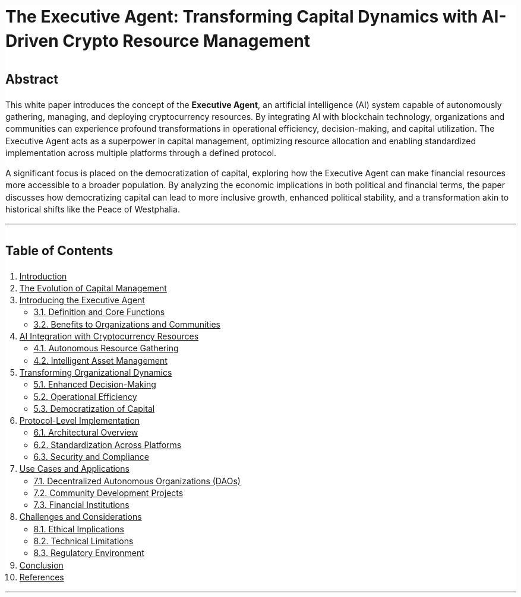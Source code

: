 # **The Executive Agent: Transforming Capital Dynamics with AI-Driven Crypto Resource Management**

## **Abstract**

This white paper introduces the concept of the **Executive Agent**, an artificial intelligence (AI) system capable of autonomously gathering, managing, and deploying cryptocurrency resources. By integrating AI with blockchain technology, organizations and communities can experience profound transformations in operational efficiency, decision-making, and capital utilization. The Executive Agent acts as a superpower in capital management, optimizing resource allocation and enabling standardized implementation across multiple platforms through a defined protocol.

A significant focus is placed on the democratization of capital, exploring how the Executive Agent can make financial resources more accessible to a broader population. By analyzing the economic implications in both political and financial terms, the paper discusses how democratizing capital can lead to more inclusive growth, enhanced political stability, and a transformation akin to historical shifts like the Peace of Westphalia.

---

## **Table of Contents**

1. [Introduction](#1-introduction)
2. [The Evolution of Capital Management](#2-the-evolution-of-capital-management)
3. [Introducing the Executive Agent](#3-introducing-the-executive-agent)
   - [3.1. Definition and Core Functions](#31-definition-and-core-functions)
   - [3.2. Benefits to Organizations and Communities](#32-benefits-to-organizations-and-communities)
4. [AI Integration with Cryptocurrency Resources](#4-ai-integration-with-cryptocurrency-resources)
   - [4.1. Autonomous Resource Gathering](#41-autonomous-resource-gathering)
   - [4.2. Intelligent Asset Management](#42-intelligent-asset-management)
5. [Transforming Organizational Dynamics](#5-transforming-organizational-dynamics)
   - [5.1. Enhanced Decision-Making](#51-enhanced-decision-making)
   - [5.2. Operational Efficiency](#52-operational-efficiency)
   - [5.3. Democratization of Capital](#53-democratization-of-capital)
6. [Protocol-Level Implementation](#6-protocol-level-implementation)
   - [6.1. Architectural Overview](#61-architectural-overview)
   - [6.2. Standardization Across Platforms](#62-standardization-across-platforms)
   - [6.3. Security and Compliance](#63-security-and-compliance)
7. [Use Cases and Applications](#7-use-cases-and-applications)
   - [7.1. Decentralized Autonomous Organizations (DAOs)](#71-decentralized-autonomous-organizations-daos)
   - [7.2. Community Development Projects](#72-community-development-projects)
   - [7.3. Financial Institutions](#73-financial-institutions)
8. [Challenges and Considerations](#8-challenges-and-considerations)
   - [8.1. Ethical Implications](#81-ethical-implications)
   - [8.2. Technical Limitations](#82-technical-limitations)
   - [8.3. Regulatory Environment](#83-regulatory-environment)
9. [Conclusion](#9-conclusion)
10. [References](#10-references)

---